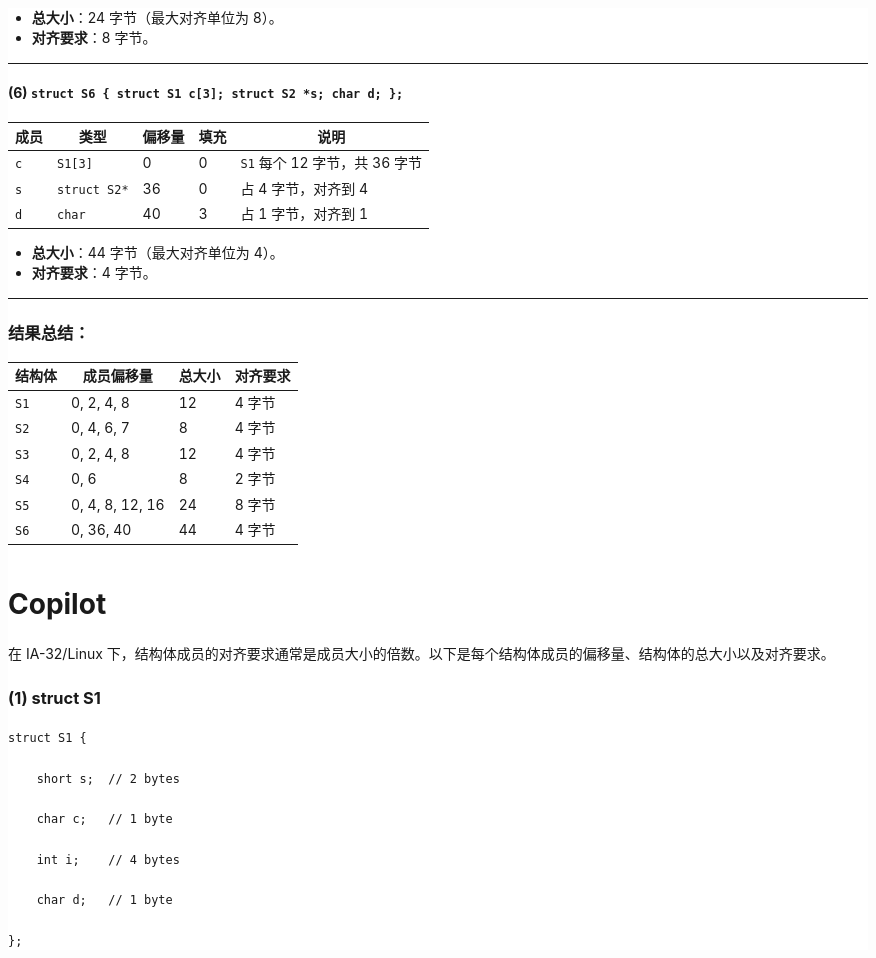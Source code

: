 - **总大小**：24 字节（最大对齐单位为 8）。
- **对齐要求**：8 字节。

------

#### (6) `struct S6 { struct S1 c[3]; struct S2 *s; char d; };`

| 成员 | 类型         | 偏移量 | 填充 | 说明                          |
| ---- | ------------ | ------ | ---- | ----------------------------- |
| `c`  | `S1[3]`      | 0      | 0    | `S1` 每个 12 字节，共 36 字节 |
| `s`  | `struct S2*` | 36     | 0    | 占 4 字节，对齐到 4           |
| `d`  | `char`       | 40     | 3    | 占 1 字节，对齐到 1           |

- **总大小**：44 字节（最大对齐单位为 4）。
- **对齐要求**：4 字节。

------

### 结果总结：

| 结构体 | 成员偏移量      | 总大小 | 对齐要求 |
| ------ | --------------- | ------ | -------- |
| `S1`   | 0, 2, 4, 8      | 12     | 4 字节   |
| `S2`   | 0, 4, 6, 7      | 8      | 4 字节   |
| `S3`   | 0, 2, 4, 8      | 12     | 4 字节   |
| `S4`   | 0, 6            | 8      | 2 字节   |
| `S5`   | 0, 4, 8, 12, 16 | 24     | 8 字节   |
| `S6`   | 0, 36, 40       | 44     | 4 字节   |

# Copilot

在 IA-32/Linux 下，结构体成员的对齐要求通常是成员大小的倍数。以下是每个结构体成员的偏移量、结构体的总大小以及对齐要求。

### (1) struct S1

```
struct S1 { 

    short s;  // 2 bytes

    char c;   // 1 byte

    int i;    // 4 bytes

    char d;   // 1 byte

};
```
